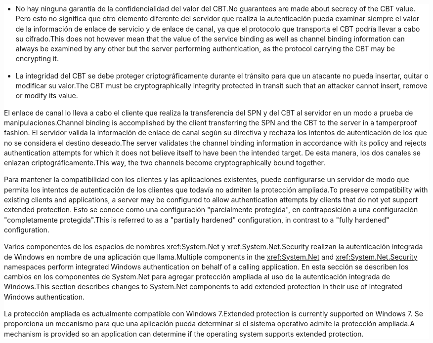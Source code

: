 - <span data-ttu-id="712cd-136">No hay ninguna garantía de la confidencialidad del valor del CBT.</span><span class="sxs-lookup"><span data-stu-id="712cd-136">No guarantees are made about secrecy of the CBT value.</span></span> <span data-ttu-id="712cd-137">Pero esto no significa que otro elemento diferente del servidor que realiza la autenticación pueda examinar siempre el valor de la información de enlace de servicio y de enlace de canal, ya que el protocolo que transporta el CBT podría llevar a cabo su cifrado.</span><span class="sxs-lookup"><span data-stu-id="712cd-137">This does not however mean that the value of the service binding as well as channel binding information can always be examined by any other but the server performing authentication, as the protocol carrying the CBT may be encrypting it.</span></span>  
  
- <span data-ttu-id="712cd-138">La integridad del CBT se debe proteger criptográficamente durante el tránsito para que un atacante no pueda insertar, quitar o modificar su valor.</span><span class="sxs-lookup"><span data-stu-id="712cd-138">The CBT must be cryptographically integrity protected in transit such that an attacker cannot insert, remove or modify its value.</span></span>  
  
 <span data-ttu-id="712cd-139">El enlace de canal lo lleva a cabo el cliente que realiza la transferencia del SPN y del CBT al servidor en un modo a prueba de manipulaciones.</span><span class="sxs-lookup"><span data-stu-id="712cd-139">Channel binding is accomplished by the client transferring the SPN and the CBT to the server in a tamperproof fashion.</span></span> <span data-ttu-id="712cd-140">El servidor valida la información de enlace de canal según su directiva y rechaza los intentos de autenticación de los que no se considera el destino deseado.</span><span class="sxs-lookup"><span data-stu-id="712cd-140">The server validates the channel binding information in accordance with its policy and rejects authentication attempts for which it does not believe itself to have been the intended target.</span></span> <span data-ttu-id="712cd-141">De esta manera, los dos canales se enlazan criptográficamente.</span><span class="sxs-lookup"><span data-stu-id="712cd-141">This way, the two channels become cryptographically bound together.</span></span>  
  
 <span data-ttu-id="712cd-142">Para mantener la compatibilidad con los clientes y las aplicaciones existentes, puede configurarse un servidor de modo que permita los intentos de autenticación de los clientes que todavía no admiten la protección ampliada.</span><span class="sxs-lookup"><span data-stu-id="712cd-142">To preserve compatibility with existing clients and applications, a server may be configured to allow authentication attempts by clients that do not yet support extended protection.</span></span> <span data-ttu-id="712cd-143">Esto se conoce como una configuración "parcialmente protegida", en contraposición a una configuración "completamente protegida".</span><span class="sxs-lookup"><span data-stu-id="712cd-143">This is referred to as a "partially hardened" configuration, in contrast to a "fully hardened" configuration.</span></span>  
  
 <span data-ttu-id="712cd-144">Varios componentes de los espacios de nombres <xref:System.Net> y <xref:System.Net.Security> realizan la autenticación integrada de Windows en nombre de una aplicación que llama.</span><span class="sxs-lookup"><span data-stu-id="712cd-144">Multiple components in the <xref:System.Net> and <xref:System.Net.Security> namespaces perform integrated Windows authentication on behalf of a calling application.</span></span> <span data-ttu-id="712cd-145">En esta sección se describen los cambios en los componentes de System.Net para agregar protección ampliada al uso de la autenticación integrada de Windows.</span><span class="sxs-lookup"><span data-stu-id="712cd-145">This section describes changes to System.Net components to add extended protection in their use of integrated Windows authentication.</span></span>  
  
 <span data-ttu-id="712cd-146">La protección ampliada es actualmente compatible con Windows 7.</span><span class="sxs-lookup"><span data-stu-id="712cd-146">Extended protection is currently supported on Windows 7.</span></span> <span data-ttu-id="712cd-147">Se proporciona un mecanismo para que una aplicación pueda determinar si el sistema operativo admite la protección ampliada.</span><span class="sxs-lookup"><span data-stu-id="712cd-147">A mechanism is provided so an application can determine if the operating system supports extended protection.</span></span>  
  
